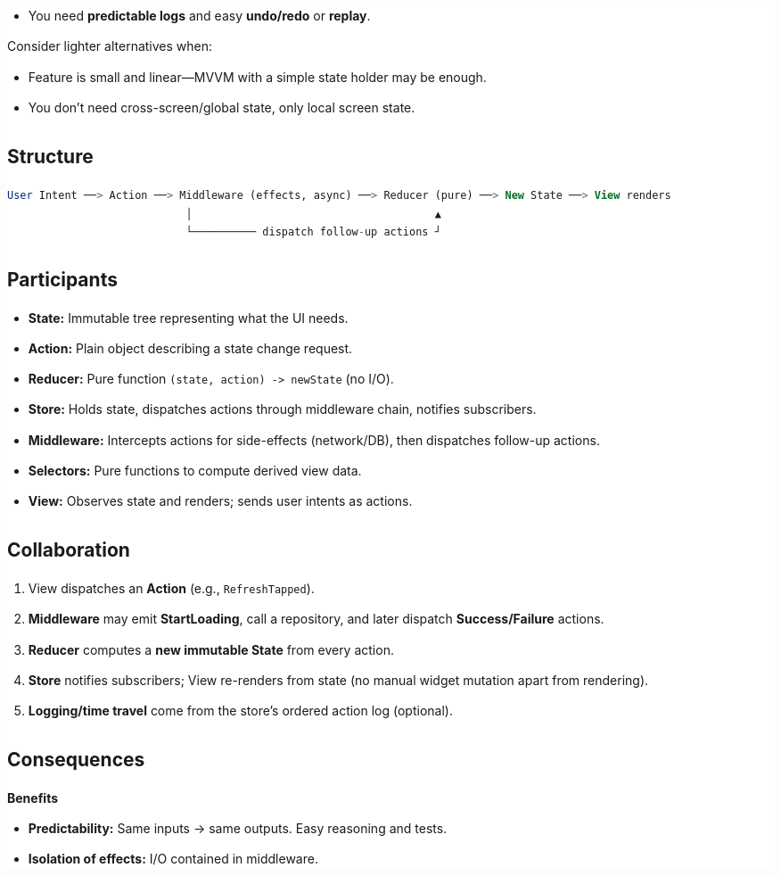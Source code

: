 -   You need **predictable logs** and easy **undo/redo** or **replay**.
    

Consider lighter alternatives when:

-   Feature is small and linear—MVVM with a simple state holder may be enough.
    
-   You don’t need cross-screen/global state, only local screen state.
    

## Structure

```sql
User Intent ──> Action ──> Middleware (effects, async) ──> Reducer (pure) ──> New State ──> View renders
                            │                                      ▲
                            └────────── dispatch follow-up actions ┘
```

## Participants

-   **State:** Immutable tree representing what the UI needs.
    
-   **Action:** Plain object describing a state change request.
    
-   **Reducer:** Pure function `(state, action) -> newState` (no I/O).
    
-   **Store:** Holds state, dispatches actions through middleware chain, notifies subscribers.
    
-   **Middleware:** Intercepts actions for side-effects (network/DB), then dispatches follow-up actions.
    
-   **Selectors:** Pure functions to compute derived view data.
    
-   **View:** Observes state and renders; sends user intents as actions.
    

## Collaboration

1.  View dispatches an **Action** (e.g., `RefreshTapped`).
    
2.  **Middleware** may emit **StartLoading**, call a repository, and later dispatch **Success/Failure** actions.
    
3.  **Reducer** computes a **new immutable State** from every action.
    
4.  **Store** notifies subscribers; View re-renders from state (no manual widget mutation apart from rendering).
    
5.  **Logging/time travel** come from the store’s ordered action log (optional).
    

## Consequences

**Benefits**

-   **Predictability:** Same inputs → same outputs. Easy reasoning and tests.
    
-   **Isolation of effects:** I/O contained in middleware.
    